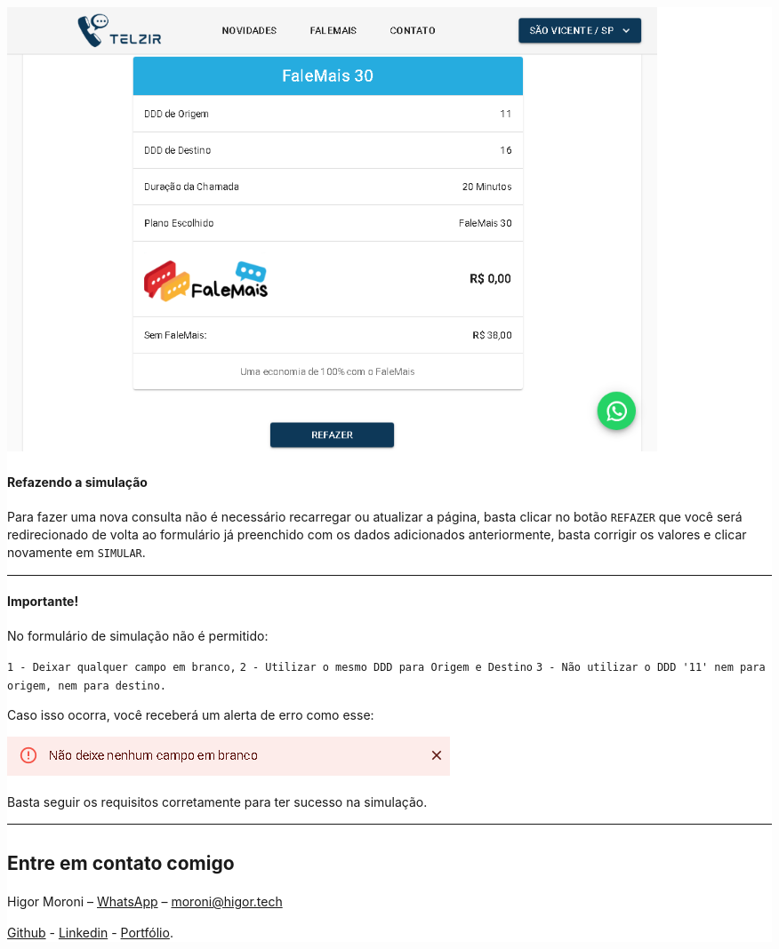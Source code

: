 <img src="./screens/resultado.png" alt="FaleMais" height="500">

#### Refazendo a simulação
Para fazer uma nova consulta não é necessário recarregar ou atualizar a página, basta clicar no botão `REFAZER` que você será redirecionado de volta  ao formulário já preenchido com os dados adicionados anteriormente, basta corrigir os valores e clicar novamente em `SIMULAR`.

------------
#### Importante!
No formulário de simulação não é permitido:

 `1 - Deixar qualquer campo em branco,`
 `2 - Utilizar o mesmo DDD para Origem e Destino`
 `3 - Não utilizar o DDD '11' nem para origem, nem para destino.`

Caso isso ocorra, você receberá um alerta de erro como esse:

![](./screens/alerta.png)

Basta seguir os requisitos corretamente para ter sucesso na simulação.

------------

## Entre em contato comigo

Higor Moroni – [WhatsApp](https://api.whatsapp.com/send?phone=5513988685814) – moroni@higor.tech

[Github](https://github.com/HigorMoroni/) - [Linkedin](https://www.linkedin.com/in/higormoroni/) - [Portfólio](https://higor.tech).
